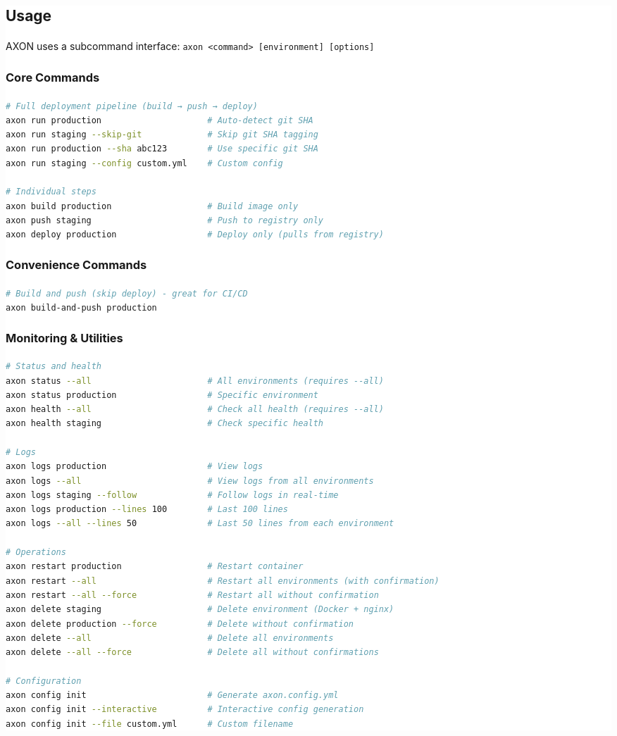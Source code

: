 ## Usage

AXON uses a subcommand interface: `axon <command> [environment] [options]`

### Core Commands

```bash
# Full deployment pipeline (build → push → deploy)
axon run production                     # Auto-detect git SHA
axon run staging --skip-git             # Skip git SHA tagging
axon run production --sha abc123        # Use specific git SHA
axon run staging --config custom.yml    # Custom config

# Individual steps
axon build production                   # Build image only
axon push staging                       # Push to registry only
axon deploy production                  # Deploy only (pulls from registry)
```

### Convenience Commands

```bash
# Build and push (skip deploy) - great for CI/CD
axon build-and-push production
```

### Monitoring & Utilities

```bash
# Status and health
axon status --all                       # All environments (requires --all)
axon status production                  # Specific environment
axon health --all                       # Check all health (requires --all)
axon health staging                     # Check specific health

# Logs
axon logs production                    # View logs
axon logs --all                         # View logs from all environments
axon logs staging --follow              # Follow logs in real-time
axon logs production --lines 100        # Last 100 lines
axon logs --all --lines 50              # Last 50 lines from each environment

# Operations
axon restart production                 # Restart container
axon restart --all                      # Restart all environments (with confirmation)
axon restart --all --force              # Restart all without confirmation
axon delete staging                     # Delete environment (Docker + nginx)
axon delete production --force          # Delete without confirmation
axon delete --all                       # Delete all environments
axon delete --all --force               # Delete all without confirmations

# Configuration
axon config init                        # Generate axon.config.yml
axon config init --interactive          # Interactive config generation
axon config init --file custom.yml      # Custom filename
```
